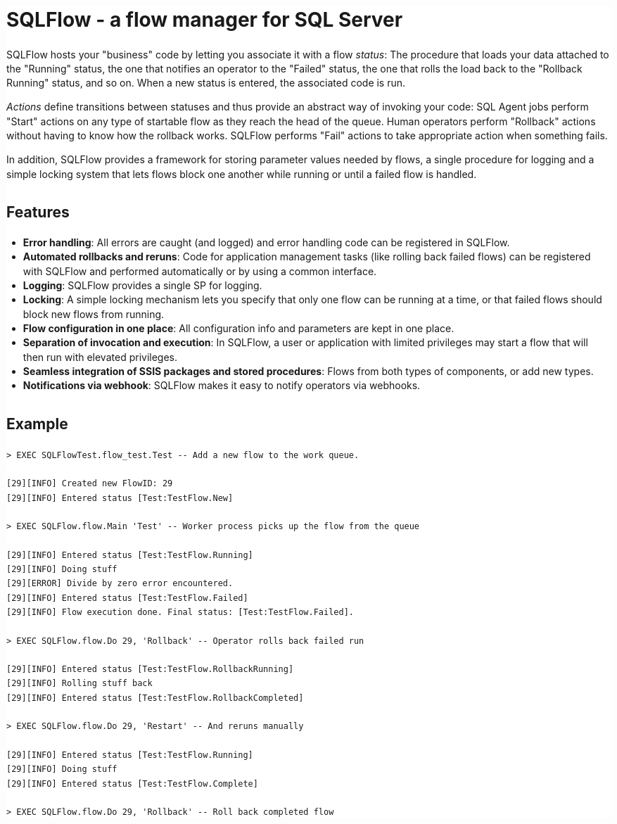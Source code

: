 # SQLFlow - a flow manager for SQL Server #



SQLFlow hosts your "business" code by letting you associate it with a flow *status*: The procedure that loads your data attached to the "Running" status, the one that notifies an operator to the "Failed" status, the one that rolls the load back to the "Rollback Running" status, and so on. When a new status is entered, the associated code is run.

*Actions* define transitions between statuses and thus provide an abstract way of invoking your code: SQL Agent jobs perform "Start" actions on any type of startable flow as they reach the head of the queue. Human operators perform "Rollback" actions without having to know how the rollback works. SQLFlow performs "Fail" actions to take appropriate action when something fails.

In addition, SQLFlow provides a framework for storing parameter values needed by flows, a single procedure for logging and a simple locking system that lets flows block one another while running or until a failed flow is handled.

## Features

- **Error handling**: All errors are caught (and logged) and error handling code can be registered in SQLFlow.
- **Automated rollbacks and reruns**: Code for application management tasks (like rolling back failed flows) can be registered with SQLFlow and performed automatically or by using a common interface.
- **Logging**: SQLFlow provides a single SP for logging.
- **Locking**: A simple locking mechanism lets you specify that only one flow can be running at a time, or that failed flows should block new flows from running.
- **Flow configuration in one place**: All configuration info and parameters are kept in one place.
- **Separation of invocation and execution**: In SQLFlow, a user or application with limited privileges may start a flow that will then run with elevated privileges.
- **Seamless integration of SSIS packages and stored procedures**: Flows from both types of components, or add new types.
- **Notifications via webhook**: SQLFlow makes it easy to notify operators via webhooks.

## Example

~~~mssql
> EXEC SQLFlowTest.flow_test.Test -- Add a new flow to the work queue.

[29][INFO] Created new FlowID: 29
[29][INFO] Entered status [Test:TestFlow.New]

> EXEC SQLFlow.flow.Main 'Test' -- Worker process picks up the flow from the queue

[29][INFO] Entered status [Test:TestFlow.Running]
[29][INFO] Doing stuff
[29][ERROR] Divide by zero error encountered.
[29][INFO] Entered status [Test:TestFlow.Failed]
[29][INFO] Flow execution done. Final status: [Test:TestFlow.Failed].

> EXEC SQLFlow.flow.Do 29, 'Rollback' -- Operator rolls back failed run

[29][INFO] Entered status [Test:TestFlow.RollbackRunning]
[29][INFO] Rolling stuff back
[29][INFO] Entered status [Test:TestFlow.RollbackCompleted]

> EXEC SQLFlow.flow.Do 29, 'Restart' -- And reruns manually

[29][INFO] Entered status [Test:TestFlow.Running]
[29][INFO] Doing stuff
[29][INFO] Entered status [Test:TestFlow.Complete]

> EXEC SQLFlow.flow.Do 29, 'Rollback' -- Roll back completed flow

~~~